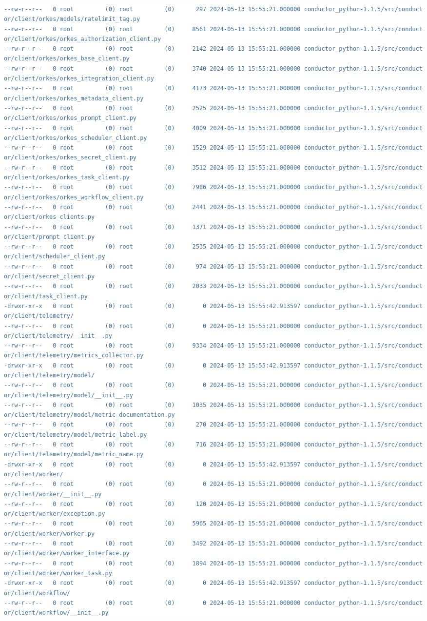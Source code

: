 ```diff
--rw-r--r--   0 root         (0) root         (0)      297 2024-05-13 15:55:21.000000 conductor_python-1.1.5/src/conductor/client/orkes/models/ratelimit_tag.py
--rw-r--r--   0 root         (0) root         (0)     8561 2024-05-13 15:55:21.000000 conductor_python-1.1.5/src/conductor/client/orkes/orkes_authorization_client.py
--rw-r--r--   0 root         (0) root         (0)     2142 2024-05-13 15:55:21.000000 conductor_python-1.1.5/src/conductor/client/orkes/orkes_base_client.py
--rw-r--r--   0 root         (0) root         (0)     3740 2024-05-13 15:55:21.000000 conductor_python-1.1.5/src/conductor/client/orkes/orkes_integration_client.py
--rw-r--r--   0 root         (0) root         (0)     4173 2024-05-13 15:55:21.000000 conductor_python-1.1.5/src/conductor/client/orkes/orkes_metadata_client.py
--rw-r--r--   0 root         (0) root         (0)     2525 2024-05-13 15:55:21.000000 conductor_python-1.1.5/src/conductor/client/orkes/orkes_prompt_client.py
--rw-r--r--   0 root         (0) root         (0)     4009 2024-05-13 15:55:21.000000 conductor_python-1.1.5/src/conductor/client/orkes/orkes_scheduler_client.py
--rw-r--r--   0 root         (0) root         (0)     1529 2024-05-13 15:55:21.000000 conductor_python-1.1.5/src/conductor/client/orkes/orkes_secret_client.py
--rw-r--r--   0 root         (0) root         (0)     3512 2024-05-13 15:55:21.000000 conductor_python-1.1.5/src/conductor/client/orkes/orkes_task_client.py
--rw-r--r--   0 root         (0) root         (0)     7986 2024-05-13 15:55:21.000000 conductor_python-1.1.5/src/conductor/client/orkes/orkes_workflow_client.py
--rw-r--r--   0 root         (0) root         (0)     2441 2024-05-13 15:55:21.000000 conductor_python-1.1.5/src/conductor/client/orkes_clients.py
--rw-r--r--   0 root         (0) root         (0)     1371 2024-05-13 15:55:21.000000 conductor_python-1.1.5/src/conductor/client/prompt_client.py
--rw-r--r--   0 root         (0) root         (0)     2535 2024-05-13 15:55:21.000000 conductor_python-1.1.5/src/conductor/client/scheduler_client.py
--rw-r--r--   0 root         (0) root         (0)      974 2024-05-13 15:55:21.000000 conductor_python-1.1.5/src/conductor/client/secret_client.py
--rw-r--r--   0 root         (0) root         (0)     2033 2024-05-13 15:55:21.000000 conductor_python-1.1.5/src/conductor/client/task_client.py
-drwxr-xr-x   0 root         (0) root         (0)        0 2024-05-13 15:55:42.913597 conductor_python-1.1.5/src/conductor/client/telemetry/
--rw-r--r--   0 root         (0) root         (0)        0 2024-05-13 15:55:21.000000 conductor_python-1.1.5/src/conductor/client/telemetry/__init__.py
--rw-r--r--   0 root         (0) root         (0)     9334 2024-05-13 15:55:21.000000 conductor_python-1.1.5/src/conductor/client/telemetry/metrics_collector.py
-drwxr-xr-x   0 root         (0) root         (0)        0 2024-05-13 15:55:42.913597 conductor_python-1.1.5/src/conductor/client/telemetry/model/
--rw-r--r--   0 root         (0) root         (0)        0 2024-05-13 15:55:21.000000 conductor_python-1.1.5/src/conductor/client/telemetry/model/__init__.py
--rw-r--r--   0 root         (0) root         (0)     1035 2024-05-13 15:55:21.000000 conductor_python-1.1.5/src/conductor/client/telemetry/model/metric_documentation.py
--rw-r--r--   0 root         (0) root         (0)      270 2024-05-13 15:55:21.000000 conductor_python-1.1.5/src/conductor/client/telemetry/model/metric_label.py
--rw-r--r--   0 root         (0) root         (0)      716 2024-05-13 15:55:21.000000 conductor_python-1.1.5/src/conductor/client/telemetry/model/metric_name.py
-drwxr-xr-x   0 root         (0) root         (0)        0 2024-05-13 15:55:42.913597 conductor_python-1.1.5/src/conductor/client/worker/
--rw-r--r--   0 root         (0) root         (0)        0 2024-05-13 15:55:21.000000 conductor_python-1.1.5/src/conductor/client/worker/__init__.py
--rw-r--r--   0 root         (0) root         (0)      120 2024-05-13 15:55:21.000000 conductor_python-1.1.5/src/conductor/client/worker/exception.py
--rw-r--r--   0 root         (0) root         (0)     5965 2024-05-13 15:55:21.000000 conductor_python-1.1.5/src/conductor/client/worker/worker.py
--rw-r--r--   0 root         (0) root         (0)     3492 2024-05-13 15:55:21.000000 conductor_python-1.1.5/src/conductor/client/worker/worker_interface.py
--rw-r--r--   0 root         (0) root         (0)     1894 2024-05-13 15:55:21.000000 conductor_python-1.1.5/src/conductor/client/worker/worker_task.py
-drwxr-xr-x   0 root         (0) root         (0)        0 2024-05-13 15:55:42.913597 conductor_python-1.1.5/src/conductor/client/workflow/
--rw-r--r--   0 root         (0) root         (0)        0 2024-05-13 15:55:21.000000 conductor_python-1.1.5/src/conductor/client/workflow/__init__.py
```
